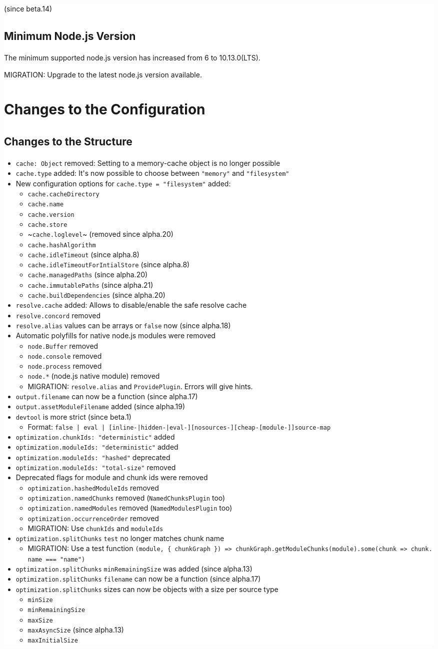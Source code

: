 (since beta.14)

## Minimum Node.js Version

The minimum supported node.js version has increased from 6 to 10.13.0(LTS).

MIGRATION: Upgrade to the latest node.js version available.

# Changes to the Configuration

## Changes to the Structure

- `cache: Object` removed: Setting to a memory-cache object is no longer possible
- `cache.type` added: It's now possible to choose between `"memory"` and `"filesystem"`
- New configuration options for `cache.type = "filesystem"` added:
  - `cache.cacheDirectory`
  - `cache.name`
  - `cache.version`
  - `cache.store`
  - ~`cache.loglevel`~ (removed since alpha.20)
  - `cache.hashAlgorithm`
  - `cache.idleTimeout` (since alpha.8)
  - `cache.idleTimeoutForIntialStore` (since alpha.8)
  - `cache.managedPaths` (since alpha.20)
  - `cache.immutablePaths` (since alpha.21)
  - `cache.buildDependencies` (since alpha.20)
- `resolve.cache` added: Allows to disable/enable the safe resolve cache
- `resolve.concord` removed
- `resolve.alias` values can be arrays or `false` now (since alpha.18)
- Automatic polyfills for native node.js modules were removed
  - `node.Buffer` removed
  - `node.console` removed
  - `node.process` removed
  - `node.*` (node.js native module) removed
  - MIGRATION: `resolve.alias` and `ProvidePlugin`. Errors will give hints.
- `output.filename` can now be a function (since alpha.17)
- `output.assetModuleFilename` added (since alpha.19)
- `devtool` is more strict (since beta.1)
  - Format: `false | eval | [inline-|hidden-|eval-][nosources-][cheap-[module-]]source-map`
- `optimization.chunkIds: "deterministic"` added
- `optimization.moduleIds: "deterministic"` added
- `optimization.moduleIds: "hashed"` deprecated
- `optimization.moduleIds: "total-size"` removed
- Deprecated flags for module and chunk ids were removed
  - `optimization.hashedModuleIds` removed
  - `optimization.namedChunks` removed (`NamedChunksPlugin` too)
  - `optimization.namedModules` removed (`NamedModulesPlugin` too)
  - `optimization.occurrenceOrder` removed
  - MIGRATION: Use `chunkIds` and `moduleIds`
- `optimization.splitChunks` `test` no longer matches chunk name
  - MIGRATION: Use a test function
    `(module, { chunkGraph }) => chunkGraph.getModuleChunks(module).some(chunk => chunk.name === "name")`
- `optimization.splitChunks` `minRemainingSize` was added (since alpha.13)
- `optimization.splitChunks` `filename` can now be a function (since alpha.17)
- `optimization.splitChunks` sizes can now be objects with a size per source type
  - `minSize`
  - `minRemainingSize`
  - `maxSize`
  - `maxAsyncSize` (since alpha.13)
  - `maxInitialSize`